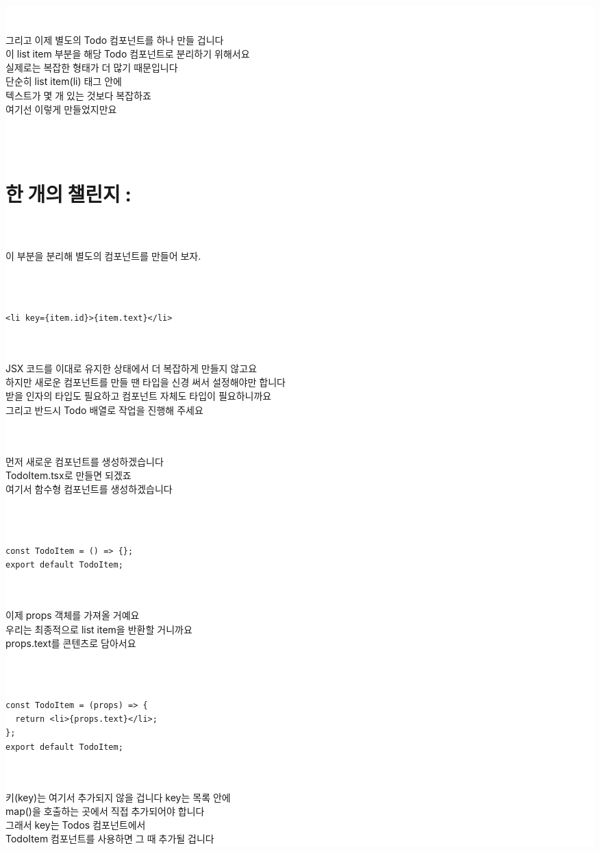 <br><br>
그리고 이제 별도의 Todo 컴포넌트를 하나 만들 겁니다  
이 list item 부분을 해당 Todo 컴포넌트로 분리하기 위해서요  
실제로는 복잡한 형태가 더 많기 때문입니다  
단순히 list item(li) 태그 안에  
텍스트가 몇 개 있는 것보다 복잡하죠  
여기선 이렇게 만들었지만요

<br><br>

# 한 개의 챌린지 :

<br><br>
이 부분을 분리해 별도의 컴포넌트를 만들어 보자.

<br><br>

```tsx
<li key={item.id}>{item.text}</li>
```

<br><br>
JSX 코드를 이대로 유지한 상태에서 더 복잡하게 만들지 않고요  
하지만 새로운 컴포넌트를 만들 땐 타입을 신경 써서 설정해야만 합니다  
받을 인자의 타입도 필요하고 컴포넌트 자체도 타입이 필요하니까요  
그리고 반드시 Todo 배열로 작업을 진행해 주세요

<br><br>
먼저 새로운 컴포넌트를 생성하겠습니다  
TodoItem.tsx로 만들면 되겠죠  
여기서 함수형 컴포넌트를 생성하겠습니다

<br><br>

```tsx
const TodoItem = () => {};
export default TodoItem;
```

<br><br>
이제 props 객체를 가져올 거예요  
우리는 최종적으로 list item을 반환할 거니까요  
props.text를 콘텐츠로 담아서요

<br><br>

```tsx
const TodoItem = (props) => {
  return <li>{props.text}</li>;
};
export default TodoItem;
```

<br><br>
키(key)는 여기서 추가되지 않을 겁니다 key는 목록 안에  
map()을 호출하는 곳에서 직접 추가되어야 합니다  
그래서 key는 Todos 컴포넌트에서  
TodoItem 컴포넌트를 사용하면 그 때 추가될 겁니다
